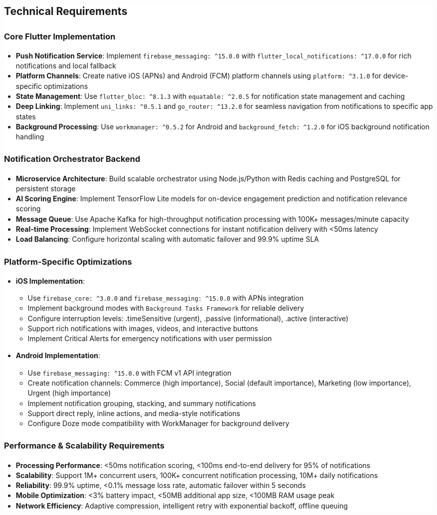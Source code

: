 ## Technical Requirements

### Core Flutter Implementation
- **Push Notification Service**: Implement `firebase_messaging: ^15.0.0` with `flutter_local_notifications: ^17.0.0` for rich notifications and local fallback
- **Platform Channels**: Create native iOS (APNs) and Android (FCM) platform channels using `platform: ^3.1.0` for device-specific optimizations
- **State Management**: Use `flutter_bloc: ^8.1.3` with `equatable: ^2.0.5` for notification state management and caching
- **Deep Linking**: Implement `uni_links: ^0.5.1` and `go_router: ^13.2.0` for seamless navigation from notifications to specific app states
- **Background Processing**: Use `workmanager: ^0.5.2` for Android and `background_fetch: ^1.2.0` for iOS background notification handling

### Notification Orchestrator Backend
- **Microservice Architecture**: Build scalable orchestrator using Node.js/Python with Redis caching and PostgreSQL for persistent storage
- **AI Scoring Engine**: Implement TensorFlow Lite models for on-device engagement prediction and notification relevance scoring
- **Message Queue**: Use Apache Kafka for high-throughput notification processing with 100K+ messages/minute capacity
- **Real-time Processing**: Implement WebSocket connections for instant notification delivery with <50ms latency
- **Load Balancing**: Configure horizontal scaling with automatic failover and 99.9% uptime SLA

### Platform-Specific Optimizations
- **iOS Implementation**:
  - Use `firebase_core: ^3.0.0` and `firebase_messaging: ^15.0.0` with APNs integration
  - Implement background modes with `Background Tasks Framework` for reliable delivery
  - Configure interruption levels: .timeSensitive (urgent), .passive (informational), .active (interactive)
  - Support rich notifications with images, videos, and interactive buttons
  - Implement Critical Alerts for emergency notifications with user permission

- **Android Implementation**:
  - Use `firebase_messaging: ^15.0.0` with FCM v1 API integration
  - Create notification channels: Commerce (high importance), Social (default importance), Marketing (low importance), Urgent (high importance)
  - Implement notification grouping, stacking, and summary notifications
  - Support direct reply, inline actions, and media-style notifications
  - Configure Doze mode compatibility with WorkManager for background delivery

### Performance & Scalability Requirements
- **Processing Performance**: <50ms notification scoring, <100ms end-to-end delivery for 95% of notifications
- **Scalability**: Support 1M+ concurrent users, 100K+ concurrent notification processing, 10M+ daily notifications
- **Reliability**: 99.9% uptime, <0.1% message loss rate, automatic failover within 5 seconds
- **Mobile Optimization**: <3% battery impact, <50MB additional app size, <100MB RAM usage peak
- **Network Efficiency**: Adaptive compression, intelligent retry with exponential backoff, offline queuing
